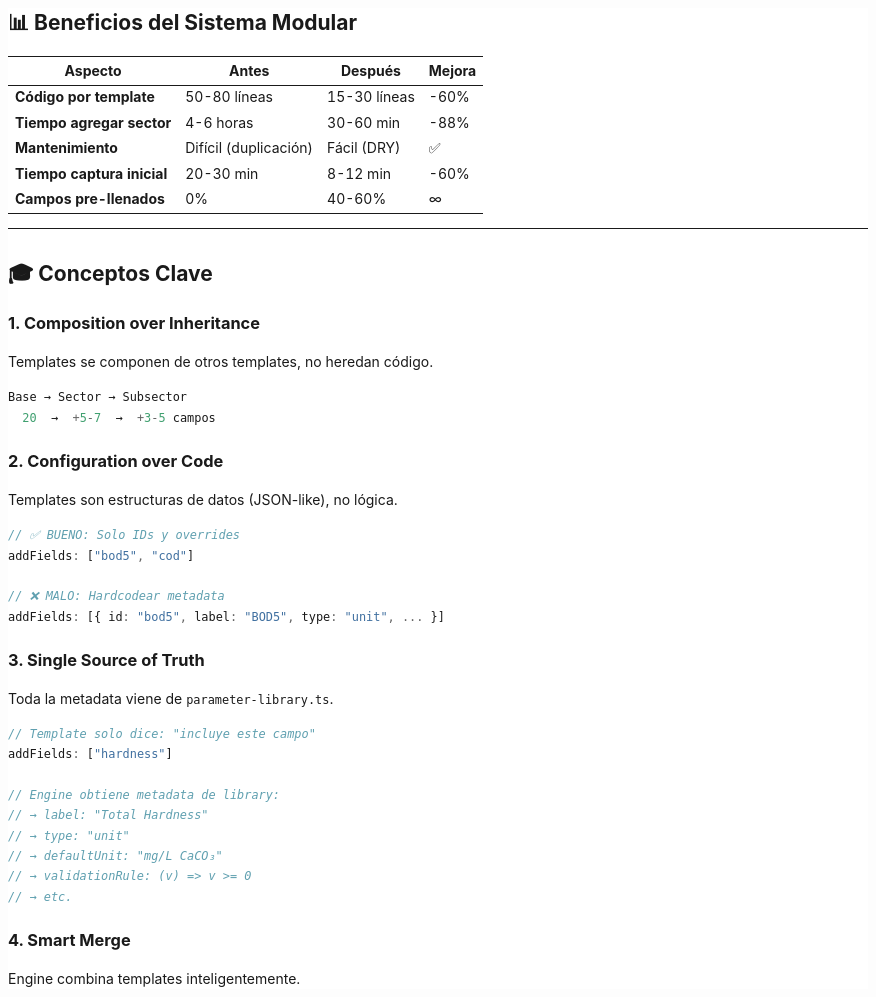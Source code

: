 ## 📊 Beneficios del Sistema Modular

| Aspecto | Antes | Después | Mejora |
|---------|-------|---------|--------|
| **Código por template** | 50-80 líneas | 15-30 líneas | -60% |
| **Tiempo agregar sector** | 4-6 horas | 30-60 min | -88% |
| **Mantenimiento** | Difícil (duplicación) | Fácil (DRY) | ✅ |
| **Tiempo captura inicial** | 20-30 min | 8-12 min | -60% |
| **Campos pre-llenados** | 0% | 40-60% | ∞ |

---

## 🎓 Conceptos Clave

### **1. Composition over Inheritance**
Templates se componen de otros templates, no heredan código.

```typescript
Base → Sector → Subsector
  20  →  +5-7  →  +3-5 campos
```

### **2. Configuration over Code**
Templates son estructuras de datos (JSON-like), no lógica.

```typescript
// ✅ BUENO: Solo IDs y overrides
addFields: ["bod5", "cod"]

// ❌ MALO: Hardcodear metadata
addFields: [{ id: "bod5", label: "BOD5", type: "unit", ... }]
```

### **3. Single Source of Truth**
Toda la metadata viene de `parameter-library.ts`.

```typescript
// Template solo dice: "incluye este campo"
addFields: ["hardness"]

// Engine obtiene metadata de library:
// → label: "Total Hardness"
// → type: "unit"
// → defaultUnit: "mg/L CaCO₃"
// → validationRule: (v) => v >= 0
// → etc.
```

### **4. Smart Merge**
Engine combina templates inteligentemente.
